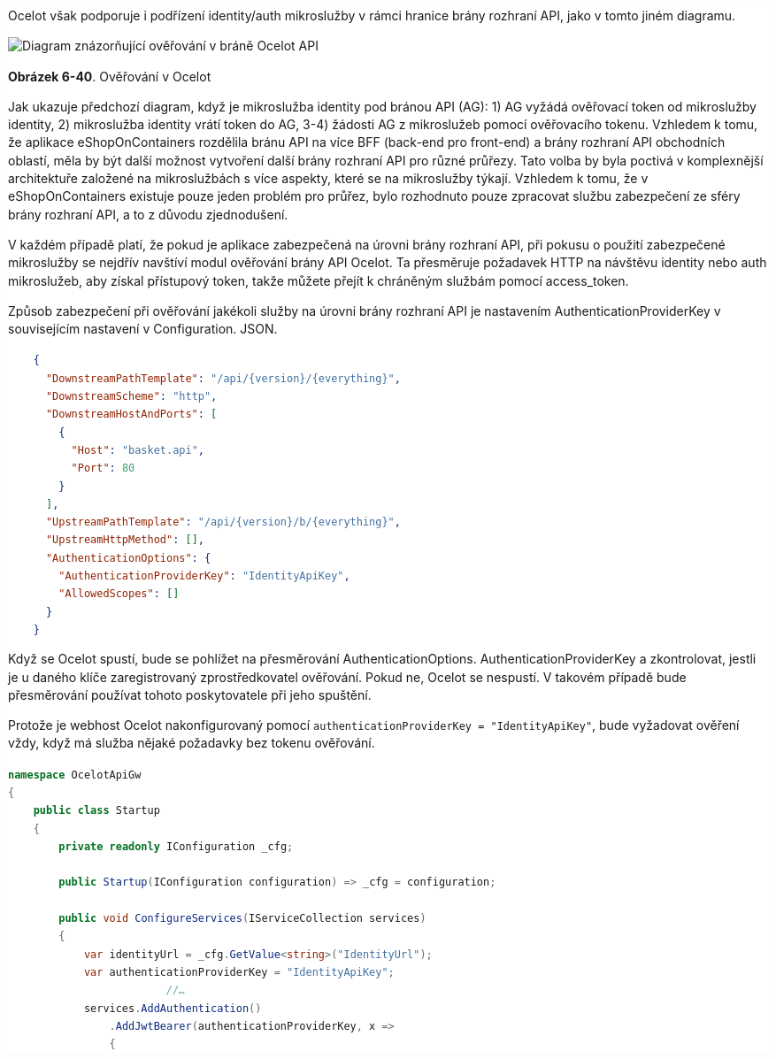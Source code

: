 Ocelot však podporuje i podřízení identity/auth mikroslužby v rámci hranice brány rozhraní API, jako v tomto jiném diagramu.

![Diagram znázorňující ověřování v bráně Ocelot API](./media/implement-api-gateways-with-ocelot/ocelot-authentication.png)

**Obrázek 6-40**. Ověřování v Ocelot

Jak ukazuje předchozí diagram, když je mikroslužba identity pod bránou API (AG): 1) AG vyžádá ověřovací token od mikroslužby identity, 2) mikroslužba identity vrátí token do AG, 3-4) žádosti AG z mikroslužeb pomocí ověřovacího tokenu. Vzhledem k tomu, že aplikace eShopOnContainers rozdělila bránu API na více BFF (back-end pro front-end) a brány rozhraní API obchodních oblastí, měla by být další možnost vytvoření další brány rozhraní API pro různé průřezy. Tato volba by byla poctivá v komplexnější architektuře založené na mikroslužbách s více aspekty, které se na mikroslužby týkají. Vzhledem k tomu, že v eShopOnContainers existuje pouze jeden problém pro průřez, bylo rozhodnuto pouze zpracovat službu zabezpečení ze sféry brány rozhraní API, a to z důvodu zjednodušení.

V každém případě platí, že pokud je aplikace zabezpečená na úrovni brány rozhraní API, při pokusu o použití zabezpečené mikroslužby se nejdřív navštíví modul ověřování brány API Ocelot. Ta přesměruje požadavek HTTP na návštěvu identity nebo auth mikroslužeb, aby získal přístupový token, takže můžete přejít k chráněným službám pomocí access_token.

Způsob zabezpečení při ověřování jakékoli služby na úrovni brány rozhraní API je nastavením AuthenticationProviderKey v souvisejícím nastavení v Configuration. JSON.

```json
    {
      "DownstreamPathTemplate": "/api/{version}/{everything}",
      "DownstreamScheme": "http",
      "DownstreamHostAndPorts": [
        {
          "Host": "basket.api",
          "Port": 80
        }
      ],
      "UpstreamPathTemplate": "/api/{version}/b/{everything}",
      "UpstreamHttpMethod": [],
      "AuthenticationOptions": {
        "AuthenticationProviderKey": "IdentityApiKey",
        "AllowedScopes": []
      }
    }
```

Když se Ocelot spustí, bude se pohlížet na přesměrování AuthenticationOptions. AuthenticationProviderKey a zkontrolovat, jestli je u daného klíče zaregistrovaný zprostředkovatel ověřování. Pokud ne, Ocelot se nespustí. V takovém případě bude přesměrování používat tohoto poskytovatele při jeho spuštění.

Protože je webhost Ocelot nakonfigurovaný pomocí `authenticationProviderKey = "IdentityApiKey"`, bude vyžadovat ověření vždy, když má služba nějaké požadavky bez tokenu ověřování.

```csharp
namespace OcelotApiGw
{
    public class Startup
    {
        private readonly IConfiguration _cfg;

        public Startup(IConfiguration configuration) => _cfg = configuration;

        public void ConfigureServices(IServiceCollection services)
        {
            var identityUrl = _cfg.GetValue<string>("IdentityUrl");
            var authenticationProviderKey = "IdentityApiKey";
                         //…
            services.AddAuthentication()
                .AddJwtBearer(authenticationProviderKey, x =>
                {
```